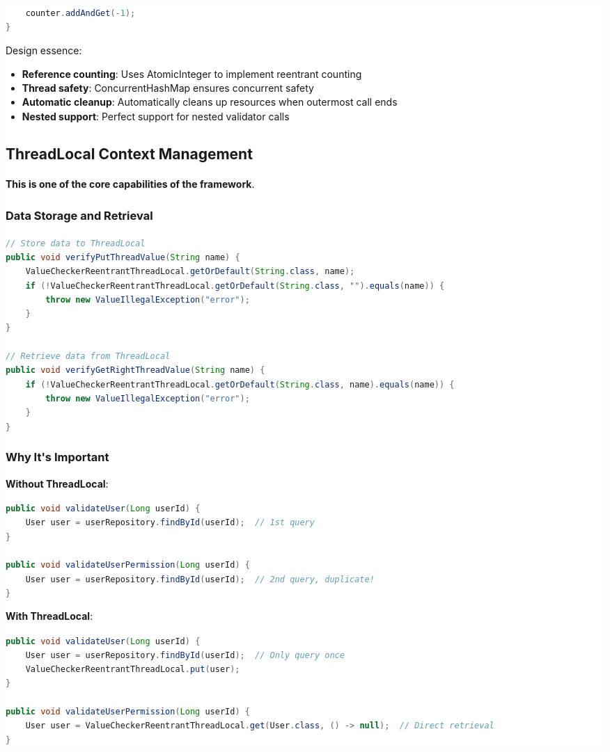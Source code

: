 ```java
    counter.addAndGet(-1);
}
```

Design essence:
- **Reference counting**: Uses AtomicInteger to implement reentrant counting
- **Thread safety**: ConcurrentHashMap ensures concurrent safety
- **Automatic cleanup**: Automatically cleans up resources when outermost call ends
- **Nested support**: Perfect support for nested validator calls

## ThreadLocal Context Management

**This is one of the core capabilities of the framework**.

### Data Storage and Retrieval

```java
// Store data to ThreadLocal
public void verifyPutThreadValue(String name) {
    ValueCheckerReentrantThreadLocal.getOrDefault(String.class, name);
    if (!ValueCheckerReentrantThreadLocal.getOrDefault(String.class, "").equals(name)) {
        throw new ValueIllegalException("error");
    }
}

// Retrieve data from ThreadLocal
public void verifyGetRightThreadValue(String name) {
    if (!ValueCheckerReentrantThreadLocal.getOrDefault(String.class, name).equals(name)) {
        throw new ValueIllegalException("error");
    }
}
```

### Why It's Important

**Without ThreadLocal**:
```java
public void validateUser(Long userId) {
    User user = userRepository.findById(userId);  // 1st query
}

public void validateUserPermission(Long userId) {
    User user = userRepository.findById(userId);  // 2nd query, duplicate!
}
```

**With ThreadLocal**:
```java
public void validateUser(Long userId) {
    User user = userRepository.findById(userId);  // Only query once
    ValueCheckerReentrantThreadLocal.put(user);
}

public void validateUserPermission(Long userId) {
    User user = ValueCheckerReentrantThreadLocal.get(User.class, () -> null);  // Direct retrieval
}
```

